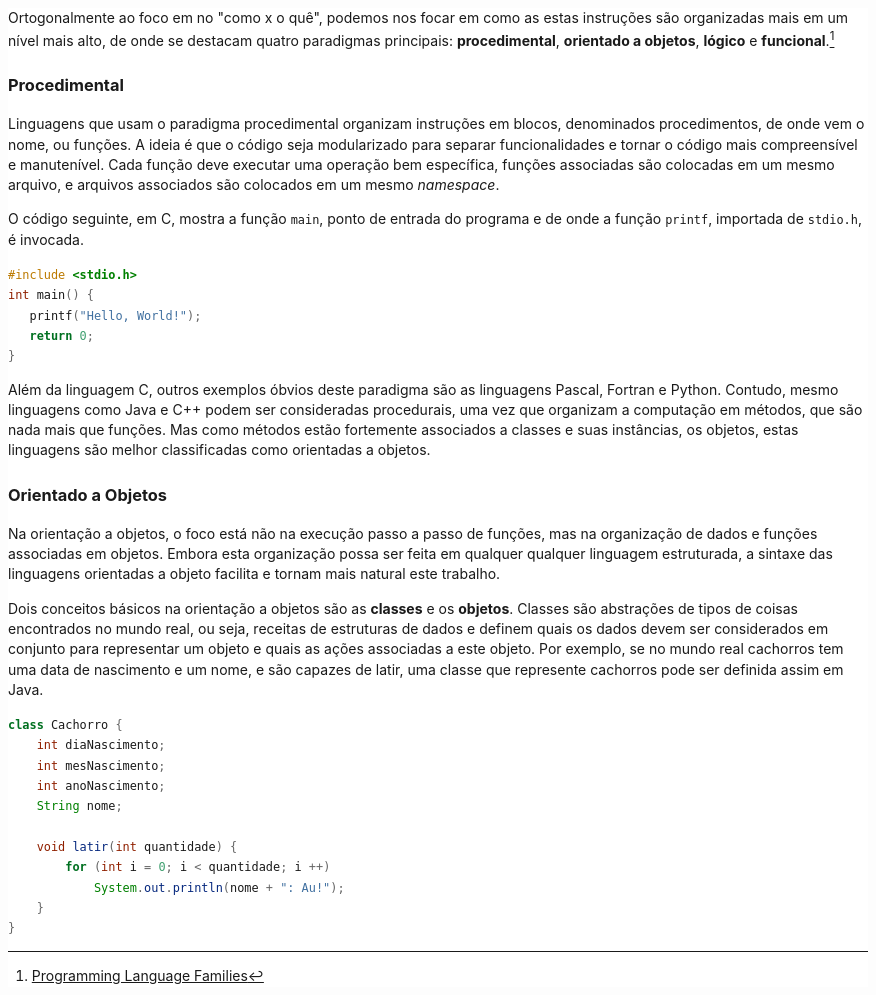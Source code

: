 Ortogonalmente ao foco em no "como x o quê", podemos nos focar em como as estas instruções são organizadas mais em um nível mais alto, de onde se destacam quatro paradigmas principais: **procedimental**, **orientado a objetos**, **lógico** e **funcional**.[^families]


### Procedimental
Linguagens que usam o paradigma procedimental organizam instruções em blocos, denominados procedimentos, de onde vem o nome, ou funções.
A ideia é que o código seja modularizado para separar funcionalidades e tornar o código mais compreensível e manutenível. Cada função deve executar uma operação bem específica, funções associadas são colocadas em um mesmo arquivo, e arquivos associados são colocados em um mesmo *namespace*.

O código seguinte, em C, mostra a função `main`, ponto de entrada do programa e de onde a função `printf`, importada de `stdio.h`, é invocada.

```c
#include <stdio.h>
int main() {
   printf("Hello, World!");
   return 0;
}
```

Além da linguagem C, outros exemplos óbvios deste paradigma são as linguagens Pascal, Fortran e Python.
Contudo, mesmo linguagens como Java e C++ podem ser consideradas procedurais, uma vez que organizam a computação em métodos, que são nada mais que funções. Mas como métodos estão fortemente associados a classes e suas instâncias, os objetos, estas linguagens são melhor classificadas como orientadas a objetos.

### Orientado a Objetos
Na orientação a objetos, o foco está não na execução passo a passo de funções, mas na organização de dados e funções associadas em objetos.
Embora esta organização possa ser feita em qualquer qualquer linguagem estruturada, a sintaxe das linguagens orientadas a objeto facilita e tornam mais natural este trabalho.

Dois conceitos básicos na orientação a objetos são as **classes** e os **objetos**.
Classes são abstrações de tipos de coisas encontrados no mundo real, ou seja, receitas de estruturas de dados e definem quais os dados devem ser considerados em conjunto para representar um objeto e quais as ações associadas a este objeto.
Por exemplo, se no mundo real cachorros tem uma data de nascimento e um nome, e são capazes de latir, uma classe que represente cachorros pode ser definida assim em Java.

```java
class Cachorro {
    int diaNascimento;
    int mesNascimento;
    int anoNascimento;
    String nome;

    void latir(int quantidade) {
        for (int i = 0; i < quantidade; i ++)
            System.out.println(nome + ": Au!");
    }
}
```


[^comunicacao]: [Comunicação](https://www.dicio.com.br/comunicacao/)
[^lp]: [Linguagem de Programação](https://pt.wikipedia.org/wiki/Linguagem_de_programa%C3%A7%C3%A3o)
[^families]: [Programming Language Families](https://kremer.cpsc.ucalgary.ca/courses/seng403/W2013/papers/11ProgrammingLanguages.pdf)
[^void]: `void` é simplesmente um resultado que diz que o resultado não importa.